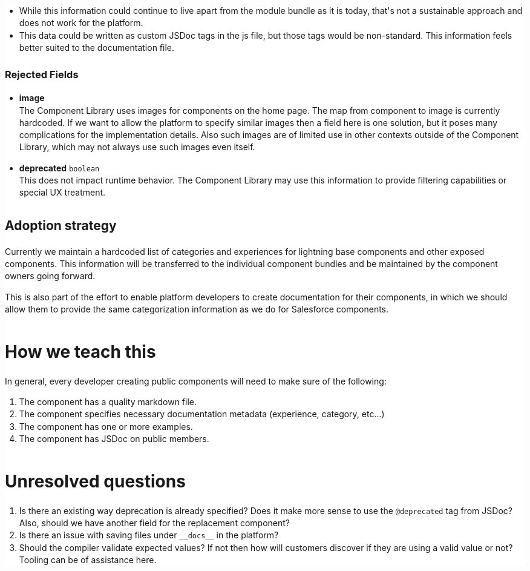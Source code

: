 - While this information could continue to live apart from the module bundle as it is today, that's not a sustainable approach and does not work for the platform.
- This data could be written as custom JSDoc tags in the js file, but those tags would be non-standard. This information feels better suited to the documentation file.

### Rejected Fields

* __image__ \
    The Component Library uses images for components on the home page. The map from component to image is currently hardcoded. If we want to allow the platform to specify similar images then a field here is one solution, but it poses many complications for the implementation details. Also such images are of limited use in other contexts outside of the Component Library, which may not always use such images even itself.

* __deprecated__  `boolean` \
    This does not impact runtime behavior. The Component Library may use this information to provide filtering capabilities or special UX treatment.

## Adoption strategy

Currently we maintain a hardcoded list of categories and experiences for lightning base components and other exposed components. This information will be transferred to the individual component bundles and be maintained by the component owners going forward. 

This is also part of the effort to enable platform developers to create documentation for their components, in which we should allow them to provide the same categorization information as we do for Salesforce components.

# How we teach this

In general, every developer creating public components will need to make sure of the following:

1. The component has a quality markdown file.
2. The component specifies necessary documentation metadata (experience, category, etc...)
3. The component has one or more examples.
4. The component has JSDoc on public members.

# Unresolved questions

1. Is there an existing way deprecation is already specified? Does it make more sense to use the `@deprecated` tag from JSDoc? Also, should we have another field for the replacement component?
2. Is there an issue with saving files under `__docs__` in the platform?
3. Should the compiler validate expected values? If not then how will customers discover if they are using a valid value or not? Tooling can be of assistance here.

[1]: https://developer.salesforce.com/docs/component-library/overview/components
